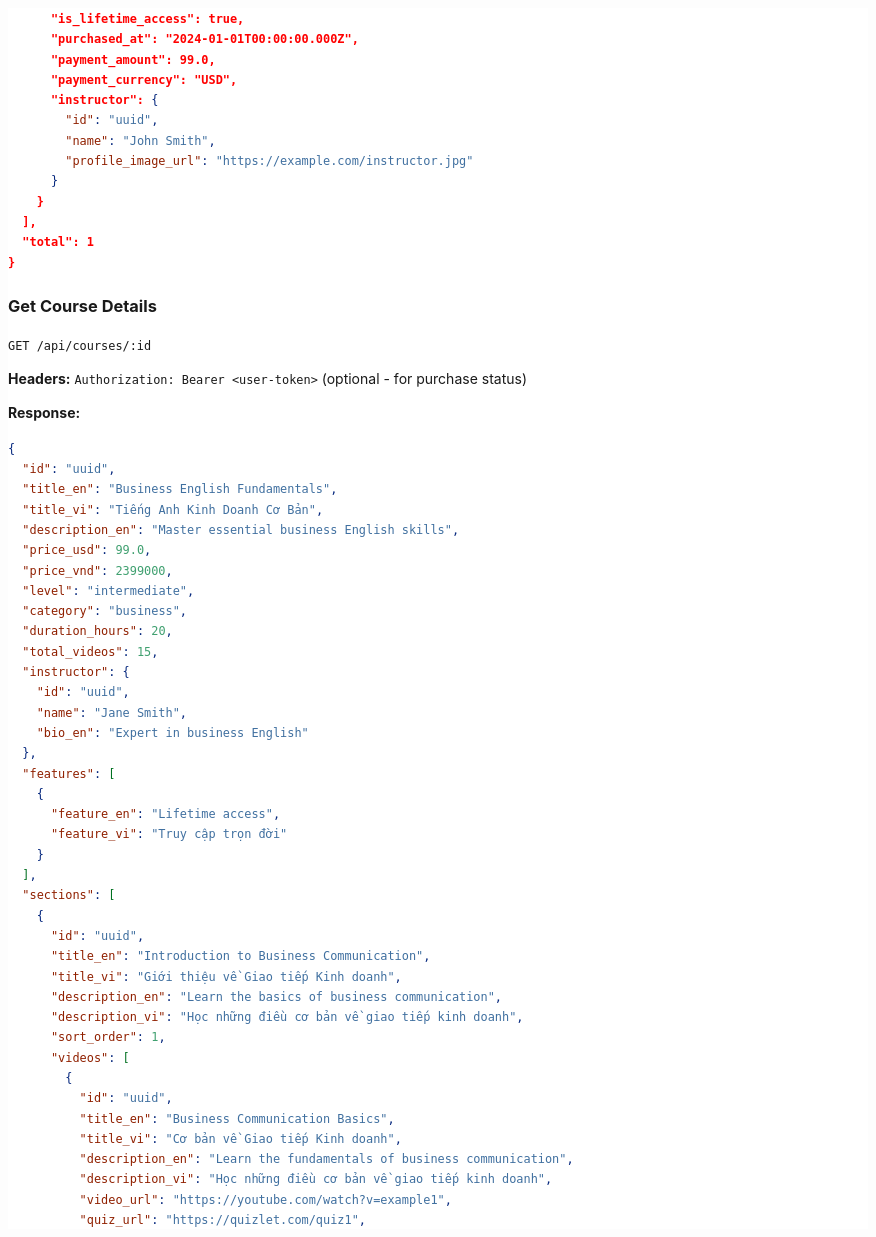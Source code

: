 ```json
      "is_lifetime_access": true,
      "purchased_at": "2024-01-01T00:00:00.000Z",
      "payment_amount": 99.0,
      "payment_currency": "USD",
      "instructor": {
        "id": "uuid",
        "name": "John Smith",
        "profile_image_url": "https://example.com/instructor.jpg"
      }
    }
  ],
  "total": 1
}
```

### Get Course Details

```http
GET /api/courses/:id
```

**Headers:** `Authorization: Bearer <user-token>` (optional - for purchase status)

**Response:**

```json
{
  "id": "uuid",
  "title_en": "Business English Fundamentals",
  "title_vi": "Tiếng Anh Kinh Doanh Cơ Bản",
  "description_en": "Master essential business English skills",
  "price_usd": 99.0,
  "price_vnd": 2399000,
  "level": "intermediate",
  "category": "business",
  "duration_hours": 20,
  "total_videos": 15,
  "instructor": {
    "id": "uuid",
    "name": "Jane Smith",
    "bio_en": "Expert in business English"
  },
  "features": [
    {
      "feature_en": "Lifetime access",
      "feature_vi": "Truy cập trọn đời"
    }
  ],
  "sections": [
    {
      "id": "uuid",
      "title_en": "Introduction to Business Communication",
      "title_vi": "Giới thiệu về Giao tiếp Kinh doanh",
      "description_en": "Learn the basics of business communication",
      "description_vi": "Học những điều cơ bản về giao tiếp kinh doanh",
      "sort_order": 1,
      "videos": [
        {
          "id": "uuid",
          "title_en": "Business Communication Basics",
          "title_vi": "Cơ bản về Giao tiếp Kinh doanh",
          "description_en": "Learn the fundamentals of business communication",
          "description_vi": "Học những điều cơ bản về giao tiếp kinh doanh",
          "video_url": "https://youtube.com/watch?v=example1",
          "quiz_url": "https://quizlet.com/quiz1",
```